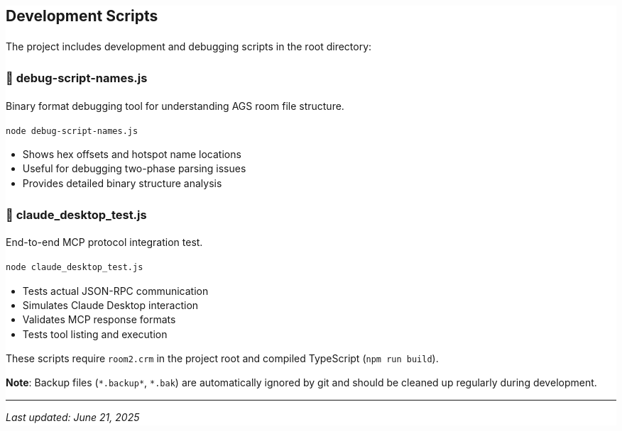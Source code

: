 ## Development Scripts

The project includes development and debugging scripts in the root directory:

### 🔧 **debug-script-names.js**
Binary format debugging tool for understanding AGS room file structure.
```bash
node debug-script-names.js
```
- Shows hex offsets and hotspot name locations
- Useful for debugging two-phase parsing issues
- Provides detailed binary structure analysis

### 🧪 **claude_desktop_test.js** 
End-to-end MCP protocol integration test.
```bash
node claude_desktop_test.js
```
- Tests actual JSON-RPC communication
- Simulates Claude Desktop interaction
- Validates MCP response formats
- Tests tool listing and execution

These scripts require `room2.crm` in the project root and compiled TypeScript (`npm run build`).

**Note**: Backup files (`*.backup*`, `*.bak`) are automatically ignored by git and should be cleaned up regularly during development.

---
*Last updated: June 21, 2025*